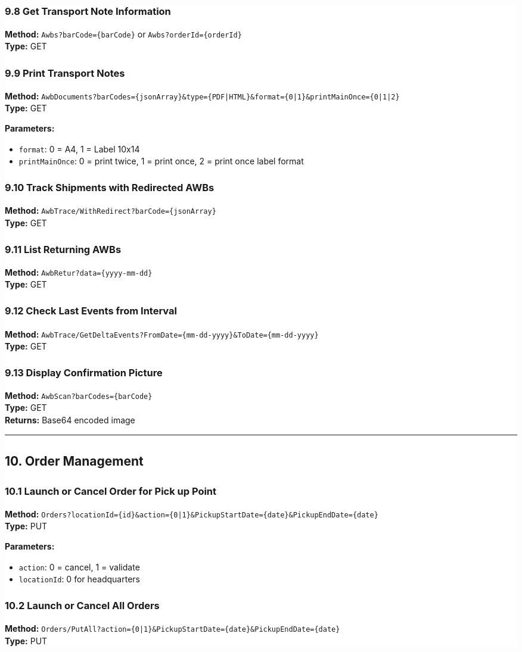 ### 9.8 Get Transport Note Information

**Method:** `Awbs?barCode={barCode}` or `Awbs?orderId={orderId}`  
**Type:** GET

### 9.9 Print Transport Notes

**Method:** `AwbDocuments?barCodes={jsonArray}&type={PDF|HTML}&format={0|1}&printMainOnce={0|1|2}`  
**Type:** GET

**Parameters:**
- `format`: 0 = A4, 1 = Label 10x14
- `printMainOnce`: 0 = print twice, 1 = print once, 2 = print once label format

### 9.10 Track Shipments with Redirected AWBs

**Method:** `AwbTrace/WithRedirect?barCode={jsonArray}`  
**Type:** GET

### 9.11 List Returning AWBs

**Method:** `AwbRetur?data={yyyy-mm-dd}`  
**Type:** GET

### 9.12 Check Last Events from Interval

**Method:** `AwbTrace/GetDeltaEvents?FromDate={mm-dd-yyyy}&ToDate={mm-dd-yyyy}`  
**Type:** GET

### 9.13 Display Confirmation Picture

**Method:** `AwbScan?barCodes={barCode}`  
**Type:** GET  
**Returns:** Base64 encoded image

---

## 10. Order Management

### 10.1 Launch or Cancel Order for Pick up Point

**Method:** `Orders?locationId={id}&action={0|1}&PickupStartDate={date}&PickupEndDate={date}`  
**Type:** PUT

**Parameters:**
- `action`: 0 = cancel, 1 = validate
- `locationId`: 0 for headquarters

### 10.2 Launch or Cancel All Orders

**Method:** `Orders/PutAll?action={0|1}&PickupStartDate={date}&PickupEndDate={date}`  
**Type:** PUT
